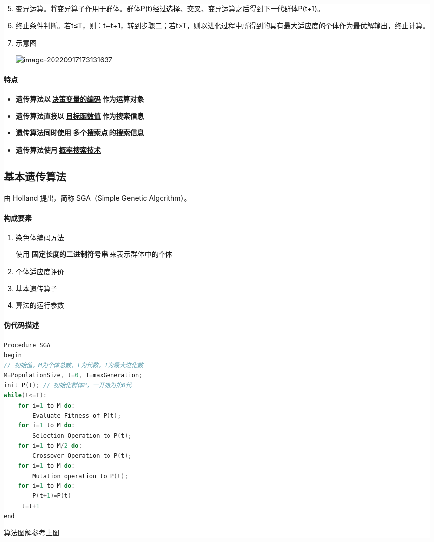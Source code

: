 5. 变异运算。将变异算子作用于群体。群体P(t)经过选择、交叉、变异运算之后得到下一代群体P(t+1)。

6. 终止条件判断。若t≤T，则：t⭠t+1，转到步骤二；若t>T，则以进化过程中所得到的具有最大适应度的个体作为最优解输出，终止计算。

7. 示意图

   ![image-20220917173131637](C:\Users\86199\Desktop\image-20220917173131637.png)

####  特点

- **遗传算法以 <u>决策变量的编码</u> 作为运算对象**

- **遗传算法直接以 <u>目标函数值</u> 作为搜索信息**

- **遗传算法同时使用 <u>多个搜索点</u> 的搜索信息**
- **遗传算法使用 <u>概率搜索技术</u>**

## 基本遗传算法

由 Holland 提出，简称 SGA（Simple Genetic Algorithm）。

#### 构成要素

1. 染色体编码方法

   使用 **固定长度的二进制符号串** 来表示群体中的个体

2. 个体适应度评价

3. 基本遗传算子

4. 算法的运行参数

#### 伪代码描述

```c
Procedure SGA
begin
// 初始值，M为个体总数，t为代数，T为最大进化数 
M=PopulationSize, t=0, T=maxGeneration;
init P(t); // 初始化群体P，一开始为第0代
while(t<=T):
	for i=1 to M do:
        Evaluate Fitness of P(t);
	for i=1 to M do:
        Selection Operation to P(t);
    for i=1 to M/2 do:
        Crossover Operation to P(t);
	for i=1 to M do:
		Mutation operation to P(t);
	for i=1 to M do:
		P(t+1)=P(t)
     t=t+1
end
```

算法图解参考上图
